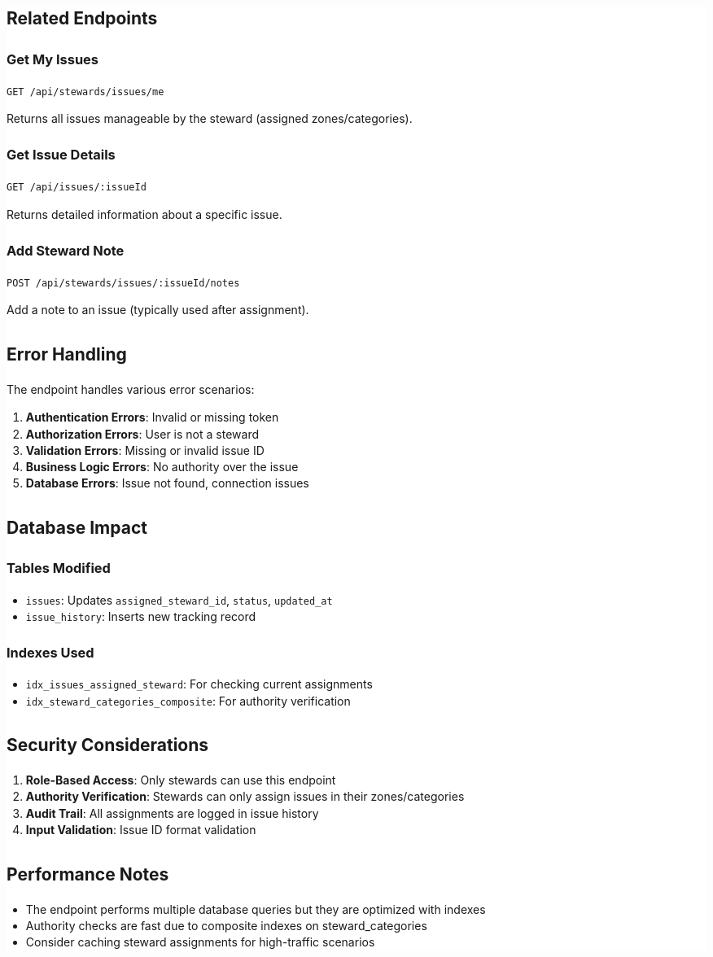## Related Endpoints

### Get My Issues
```
GET /api/stewards/issues/me
```
Returns all issues manageable by the steward (assigned zones/categories).

### Get Issue Details
```
GET /api/issues/:issueId
```
Returns detailed information about a specific issue.

### Add Steward Note
```
POST /api/stewards/issues/:issueId/notes
```
Add a note to an issue (typically used after assignment).

## Error Handling

The endpoint handles various error scenarios:

1. **Authentication Errors**: Invalid or missing token
2. **Authorization Errors**: User is not a steward
3. **Validation Errors**: Missing or invalid issue ID
4. **Business Logic Errors**: No authority over the issue
5. **Database Errors**: Issue not found, connection issues

## Database Impact

### Tables Modified
- `issues`: Updates `assigned_steward_id`, `status`, `updated_at`
- `issue_history`: Inserts new tracking record

### Indexes Used
- `idx_issues_assigned_steward`: For checking current assignments
- `idx_steward_categories_composite`: For authority verification

## Security Considerations

1. **Role-Based Access**: Only stewards can use this endpoint
2. **Authority Verification**: Stewards can only assign issues in their zones/categories
3. **Audit Trail**: All assignments are logged in issue history
4. **Input Validation**: Issue ID format validation

## Performance Notes

- The endpoint performs multiple database queries but they are optimized with indexes
- Authority checks are fast due to composite indexes on steward_categories
- Consider caching steward assignments for high-traffic scenarios
